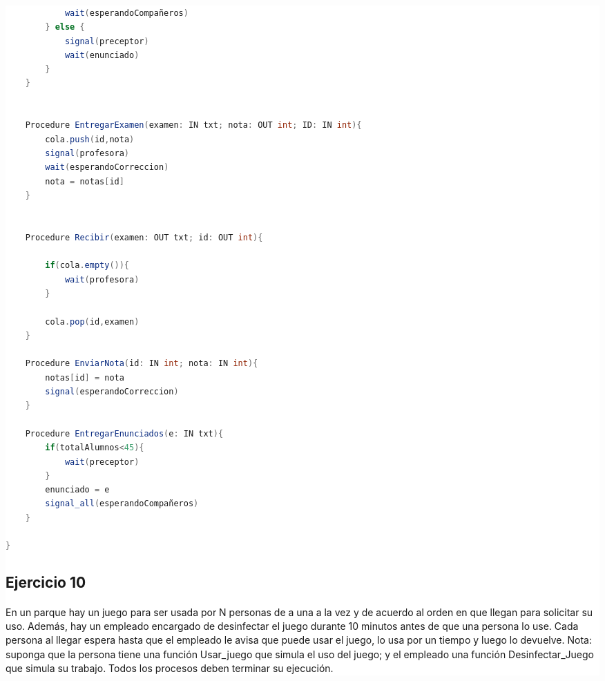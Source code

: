 ```java
            wait(esperandoCompañeros)
        } else {
            signal(preceptor)
            wait(enunciado)
        }
    }


    Procedure EntregarExamen(examen: IN txt; nota: OUT int; ID: IN int){
        cola.push(id,nota)
        signal(profesora)
        wait(esperandoCorreccion)
        nota = notas[id]
    }
    

    Procedure Recibir(examen: OUT txt; id: OUT int){

        if(cola.empty()){
            wait(profesora)
        } 

        cola.pop(id,examen)
    }

    Procedure EnviarNota(id: IN int; nota: IN int){
        notas[id] = nota
        signal(esperandoCorreccion)
    }

    Procedure EntregarEnunciados(e: IN txt){
        if(totalAlumnos<45){
            wait(preceptor)
        }
        enunciado = e
        signal_all(esperandoCompañeros)
    }

}
```

##  Ejercicio 10

En un parque hay un juego para ser usada por N personas de a una a la vez y de acuerdo al orden en que llegan para solicitar su uso. Además, hay un empleado encargado de desinfectar el juego durante 10 minutos antes de que una persona lo use. Cada persona al llegar espera hasta
que el empleado le avisa que puede usar el juego, lo usa por un tiempo y luego lo devuelve.
Nota: suponga que la persona tiene una función Usar_juego que simula el uso del juego; y el empleado una función Desinfectar_Juego que simula su trabajo. Todos los procesos deben
terminar su ejecución. 
